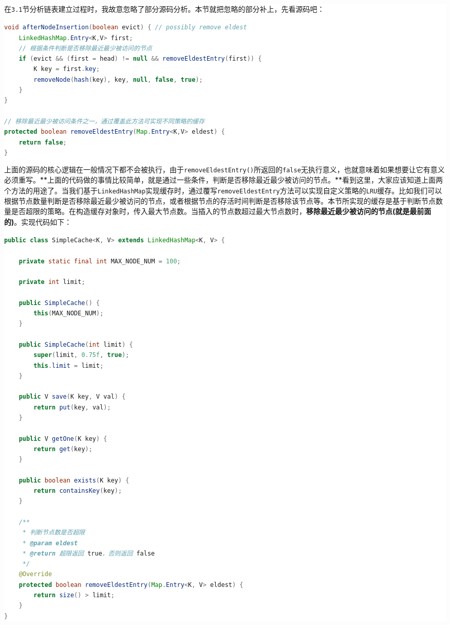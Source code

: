 在`3.1`节分析链表建立过程时，我故意忽略了部分源码分析。本节就把忽略的部分补上，先看源码吧：

```java
void afterNodeInsertion(boolean evict) { // possibly remove eldest
    LinkedHashMap.Entry<K,V> first;
    // 根据条件判断是否移除最近最少被访问的节点
    if (evict && (first = head) != null && removeEldestEntry(first)) {
        K key = first.key;
        removeNode(hash(key), key, null, false, true);
    }
}

// 移除最近最少被访问条件之一，通过覆盖此方法可实现不同策略的缓存
protected boolean removeEldestEntry(Map.Entry<K,V> eldest) {
    return false;
}
```

上面的源码的核心逻辑在一般情况下都不会被执行，由于`removeEldestEntry()`所返回的`false`无执行意义，也就意味着如果想要让它有意义必须重写。**上面的代码做的事情比较简单，就是通过一些条件，判断是否移除最近最少被访问的节点。**看到这里，大家应该知道上面两个方法的用途了。当我们基于` LinkedHashMap `实现缓存时，通过覆写``removeEldestEntry``方法可以实现自定义策略的` LRU `缓存。比如我们可以根据节点数量判断是否移除最近最少被访问的节点，或者根据节点的存活时间判断是否移除该节点等。本节所实现的缓存是基于判断节点数量是否超限的策略。在构造缓存对象时，传入最大节点数。当插入的节点数超过最大节点数时，**移除最近最少被访问的节点(就是最前面的)**。实现代码如下：

```java
public class SimpleCache<K, V> extends LinkedHashMap<K, V> {

    private static final int MAX_NODE_NUM = 100;

    private int limit;

    public SimpleCache() {
        this(MAX_NODE_NUM);
    }

    public SimpleCache(int limit) {
        super(limit, 0.75f, true);
        this.limit = limit;
    }

    public V save(K key, V val) {
        return put(key, val);
    }

    public V getOne(K key) {
        return get(key);
    }

    public boolean exists(K key) {
        return containsKey(key);
    }
    
    /**
     * 判断节点数是否超限
     * @param eldest
     * @return 超限返回 true，否则返回 false
     */
    @Override
    protected boolean removeEldestEntry(Map.Entry<K, V> eldest) {
        return size() > limit;
    }
}
```
